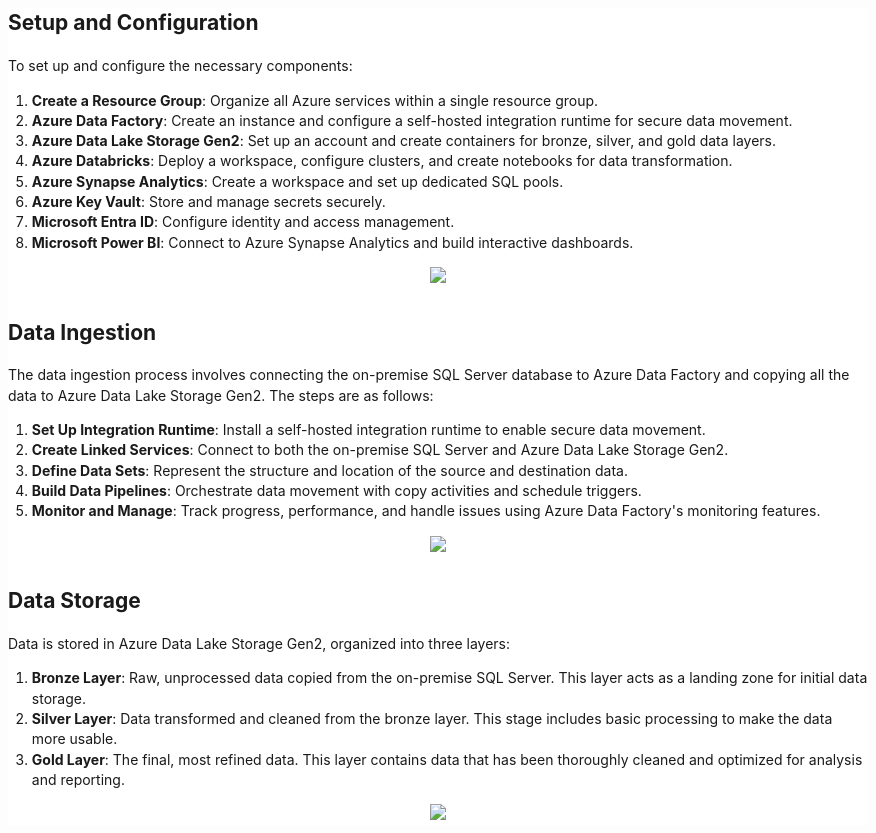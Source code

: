 ## Setup and Configuration

To set up and configure the necessary components:

1. **Create a Resource Group**: Organize all Azure services within a single resource group.
2. **Azure Data Factory**: Create an instance and configure a self-hosted integration runtime for secure data movement.
3. **Azure Data Lake Storage Gen2**: Set up an account and create containers for bronze, silver, and gold data layers.
4. **Azure Databricks**: Deploy a workspace, configure clusters, and create notebooks for data transformation.
5. **Azure Synapse Analytics**: Create a workspace and set up dedicated SQL pools.
6. **Azure Key Vault**: Store and manage secrets securely.
7. **Microsoft Entra ID**: Configure identity and access management.
8. **Microsoft Power BI**: Connect to Azure Synapse Analytics and build interactive dashboards.

<p align="center">
  <img width="900" src="https://github.com/user-attachments/assets/c06ab6d0-c597-4ce3-87a5-c68dafb33c5f">
</p>

## Data Ingestion

The data ingestion process involves connecting the on-premise SQL Server database to Azure Data Factory and copying all the data to Azure Data Lake Storage Gen2. The steps are as follows:

1. **Set Up Integration Runtime**: Install a self-hosted integration runtime to enable secure data movement.
2. **Create Linked Services**: Connect to both the on-premise SQL Server and Azure Data Lake Storage Gen2.
3. **Define Data Sets**: Represent the structure and location of the source and destination data.
4. **Build Data Pipelines**: Orchestrate data movement with copy activities and schedule triggers.
5. **Monitor and Manage**: Track progress, performance, and handle issues using Azure Data Factory's monitoring features.

<p align="center">
  <img width="900" src="https://github.com/user-attachments/assets/b531c931-1db3-4e8c-ad45-bd50d1be50ab">
</p>

## Data Storage

Data is stored in Azure Data Lake Storage Gen2, organized into three layers:

1. **Bronze Layer**: Raw, unprocessed data copied from the on-premise SQL Server. This layer acts as a landing zone for initial data storage.
2. **Silver Layer**: Data transformed and cleaned from the bronze layer. This stage includes basic processing to make the data more usable.
3. **Gold Layer**: The final, most refined data. This layer contains data that has been thoroughly cleaned and optimized for analysis and reporting.

<p align="center">
  <img width="900" src="https://github.com/user-attachments/assets/7ef8303c-30b3-4f03-ba92-84cf61471b4e">
</p>
